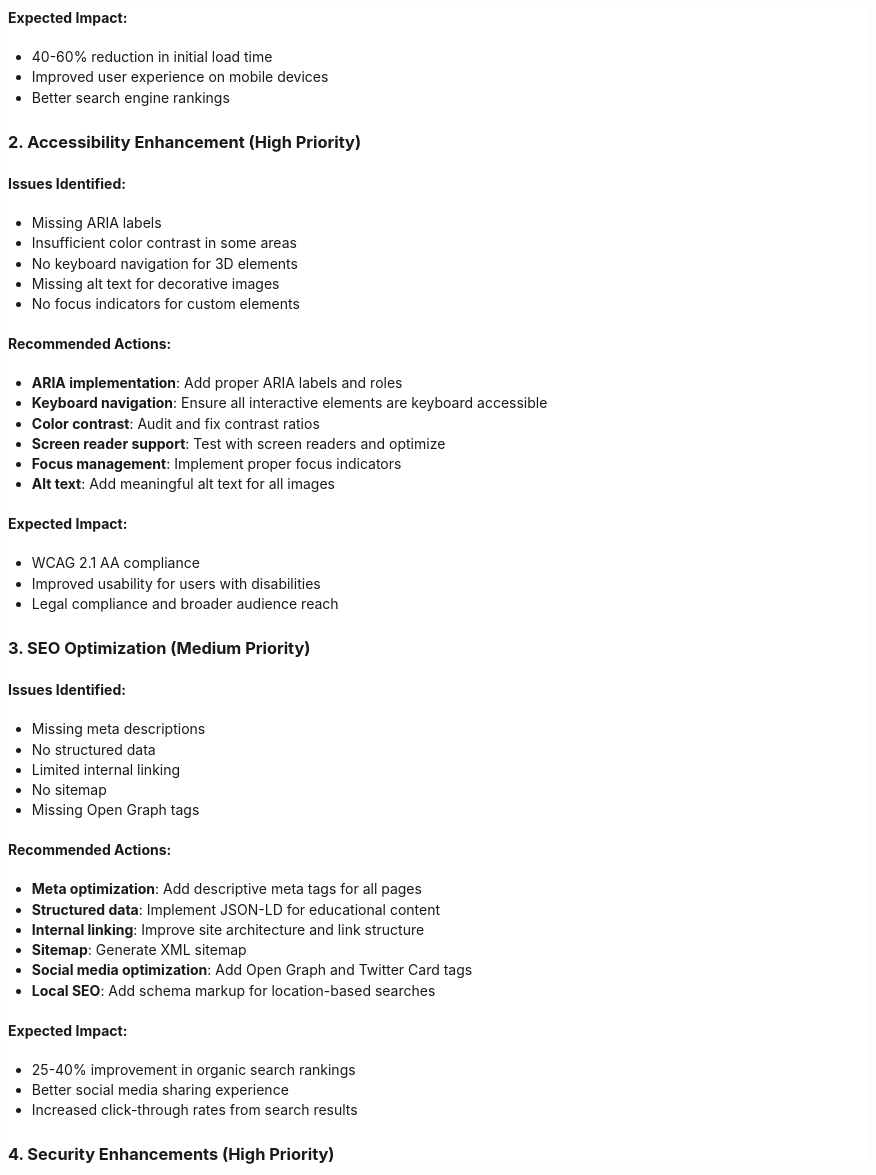 #### Expected Impact:
- 40-60% reduction in initial load time
- Improved user experience on mobile devices
- Better search engine rankings

### 2. Accessibility Enhancement (High Priority)

#### Issues Identified:
- Missing ARIA labels
- Insufficient color contrast in some areas
- No keyboard navigation for 3D elements
- Missing alt text for decorative images
- No focus indicators for custom elements

#### Recommended Actions:
- **ARIA implementation**: Add proper ARIA labels and roles
- **Keyboard navigation**: Ensure all interactive elements are keyboard accessible
- **Color contrast**: Audit and fix contrast ratios
- **Screen reader support**: Test with screen readers and optimize
- **Focus management**: Implement proper focus indicators
- **Alt text**: Add meaningful alt text for all images

#### Expected Impact:
- WCAG 2.1 AA compliance
- Improved usability for users with disabilities
- Legal compliance and broader audience reach

### 3. SEO Optimization (Medium Priority)

#### Issues Identified:
- Missing meta descriptions
- No structured data
- Limited internal linking
- No sitemap
- Missing Open Graph tags

#### Recommended Actions:
- **Meta optimization**: Add descriptive meta tags for all pages
- **Structured data**: Implement JSON-LD for educational content
- **Internal linking**: Improve site architecture and link structure
- **Sitemap**: Generate XML sitemap
- **Social media optimization**: Add Open Graph and Twitter Card tags
- **Local SEO**: Add schema markup for location-based searches

#### Expected Impact:
- 25-40% improvement in organic search rankings
- Better social media sharing experience
- Increased click-through rates from search results

### 4. Security Enhancements (High Priority)
